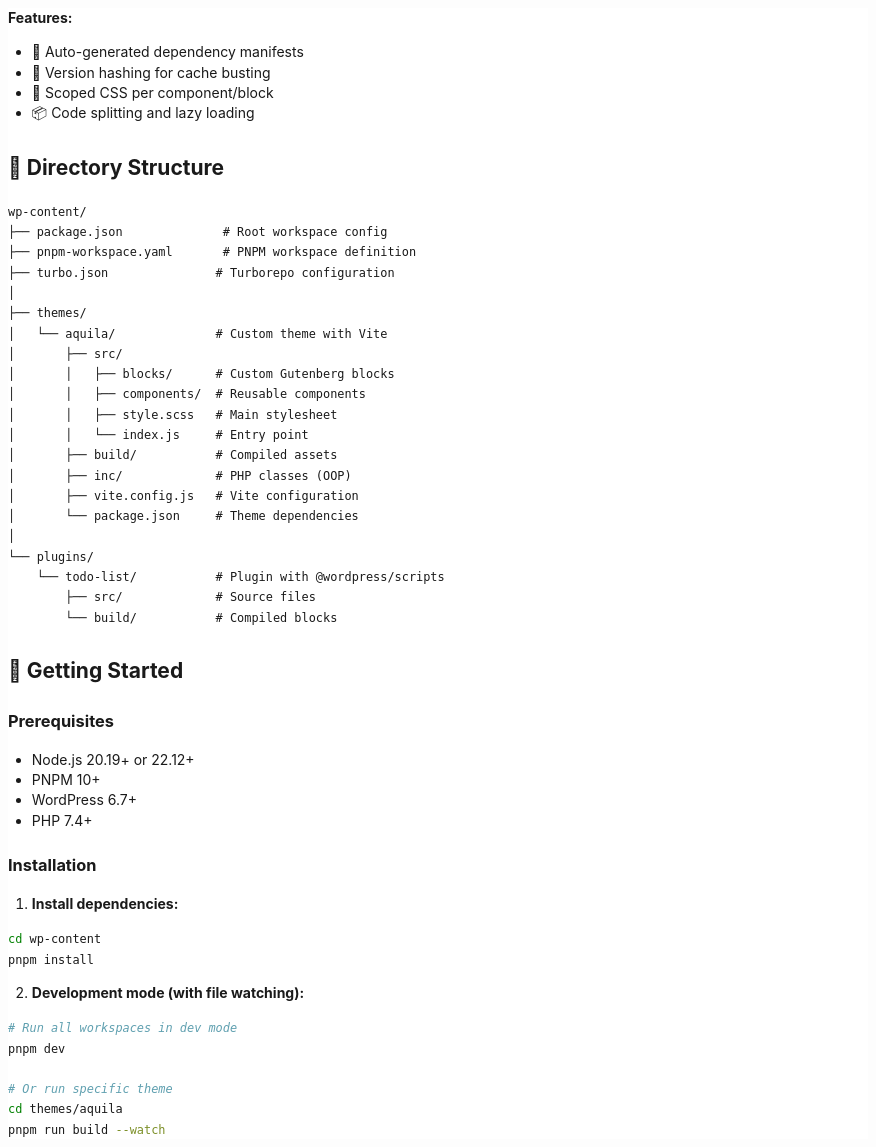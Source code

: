 **Features:**
- 📝 Auto-generated dependency manifests
- 🔄 Version hashing for cache busting
- 🎯 Scoped CSS per component/block
- 📦 Code splitting and lazy loading

## 📁 Directory Structure

```
wp-content/
├── package.json              # Root workspace config
├── pnpm-workspace.yaml       # PNPM workspace definition
├── turbo.json               # Turborepo configuration
│
├── themes/
│   └── aquila/              # Custom theme with Vite
│       ├── src/
│       │   ├── blocks/      # Custom Gutenberg blocks
│       │   ├── components/  # Reusable components
│       │   ├── style.scss   # Main stylesheet
│       │   └── index.js     # Entry point
│       ├── build/           # Compiled assets
│       ├── inc/             # PHP classes (OOP)
│       ├── vite.config.js   # Vite configuration
│       └── package.json     # Theme dependencies
│
└── plugins/
    └── todo-list/           # Plugin with @wordpress/scripts
        ├── src/             # Source files
        └── build/           # Compiled blocks
```

## 🚀 Getting Started

### Prerequisites
- Node.js 20.19+ or 22.12+
- PNPM 10+
- WordPress 6.7+
- PHP 7.4+

### Installation

1. **Install dependencies:**
```bash
cd wp-content
pnpm install
```

2. **Development mode (with file watching):**
```bash
# Run all workspaces in dev mode
pnpm dev

# Or run specific theme
cd themes/aquila
pnpm run build --watch
```
